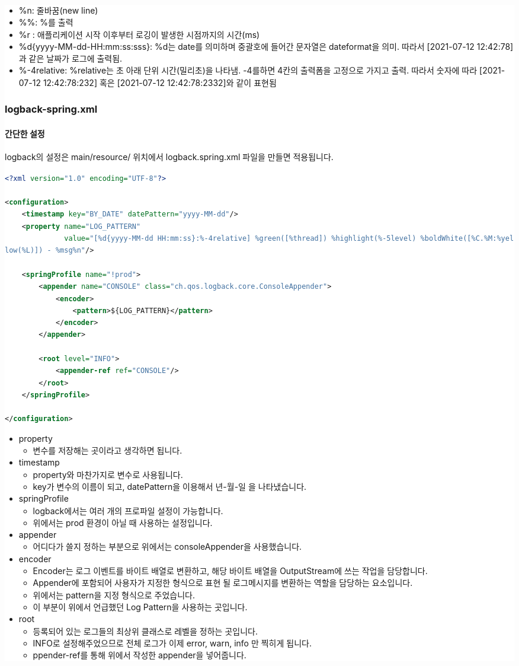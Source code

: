 + %n: 줄바꿈(new line)
+ %%: %를 출력
+ %r : 애플리케이션 시작 이후부터 로깅이 발생한 시점까지의 시간(ms)
+ %d{yyyy-MM-dd-HH:mm:ss:sss}: %d는 date를 의미하며 중괄호에 들어간 문자열은 dateformat을 의미. 따라서 [2021-07-12 12:42:78]과 같은 날짜가 로그에 출력됨.
+ %-4relative: %relative는 초 아래 단위 시간(밀리초)을 나타냄. -4를하면 4칸의 출력폼을 고정으로 가지고 출력. 따라서 숫자에 따라 [2021-07-12 12:42:78:232] 혹은 [2021-07-12 12:42:78:2332]와 같이 표현됨

### logback-spring.xml
#### 간단한 설정
logback의 설정은 main/resource/ 위치에서 logback.spring.xml 파일을 만들면 적용됩니다.  
```xml
<?xml version="1.0" encoding="UTF-8"?>

<configuration>
    <timestamp key="BY_DATE" datePattern="yyyy-MM-dd"/>
    <property name="LOG_PATTERN"
              value="[%d{yyyy-MM-dd HH:mm:ss}:%-4relative] %green([%thread]) %highlight(%-5level) %boldWhite([%C.%M:%yellow(%L)]) - %msg%n"/>

    <springProfile name="!prod">
        <appender name="CONSOLE" class="ch.qos.logback.core.ConsoleAppender">
            <encoder>
                <pattern>${LOG_PATTERN}</pattern>
            </encoder>
        </appender>

        <root level="INFO">
            <appender-ref ref="CONSOLE"/>
        </root>
    </springProfile>

</configuration>
```
+ property
    - 변수를 저장해는 곳이라고 생각하면 됩니다.
+ timestamp
    - property와 마찬가지로 변수로 사용됩니다.
    - key가 변수의 이름이 되고, datePattern을 이용해서 년-월-일 을 나타냈습니다.
+ springProfile
    - logback에서는 여러 개의 프로파일 설정이 가능합니다.
    - 위에서는 prod 환경이 아닐 때 사용하는 설정입니다.
+ appender
    - 어디다가 쓸지 정하는 부분으로 위에서는 consoleAppender을 사용했습니다.
+ encoder
    - Encoder는 로그 이벤트를 바이트 배열로 변환하고, 해당 바이트 배열을 OutputStream에 쓰는 작업을 담당합니다.
    - Appender에 포함되어 사용자가 지정한 형식으로 표현 될 로그메시지를 변환하는 역할을 담당하는 요소입니다.
    - 위에서는 pattern을 지정 형식으로 주었습니다.
    - 이 부분이 위에서 언급했던 Log Pattern을 사용하는 곳입니다.
+ root
    - 등록되어 있는 로그들의 최상위 클래스로 레벨을 정하는 곳입니다.
    - INFO로 설정해주었으므로 전체 로그가 이제 error, warn, info 만 찍히게 됩니다.
    - ppender-ref를 통해 위에서 작성한 appender을 넣어줍니다.
